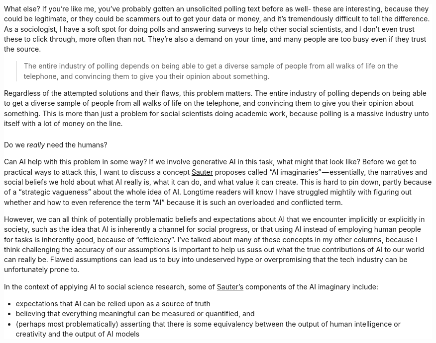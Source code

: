  What else? If you’re like me, you’ve probably gotten an unsolicited polling text before as well- these are interesting, because they could be legitimate, or they could be scammers out to get your data or money, and it’s tremendously difficult to tell the difference. As a sociologist, I have a soft spot for doing polls and answering surveys to help other social scientists, and I don’t even trust these to click through, more often than not. They’re also a demand on your time, and many people are too busy even if they trust the source.




> 
>  The entire industry of polling depends on being able to get a diverse sample of people from all walks of life on the telephone, and convincing them to give you their opinion about something.
> 



 Regardless of the attempted solutions and their flaws, this problem matters. The entire industry of polling depends on being able to get a diverse sample of people from all walks of life on the telephone, and convincing them to give you their opinion about something. This is more than just a problem for social scientists doing academic work, because polling is a massive industry unto itself with a lot of money on the line.



### 
 Do we
 *really* 
 need the humans?



 Can AI help with this problem in some way? If we involve generative AI in this task, what might that look like? Before we get to practical ways to attack this, I want to discuss a concept
 [Sauter](https://oddletters.com/files/2025/02/Psychotic-Ecologies-working-paper-Jan-2025.pdf) 
 proposes called “AI imaginaries” — essentially, the narratives and social beliefs we hold about what AI really is, what it can do, and what value it can create. This is hard to pin down, partly because of a “strategic vagueness” about the whole idea of AI. Longtime readers will know I have struggled mightily with figuring out whether and how to even reference the term “AI” because it is such an overloaded and conflicted term.




 However, we can all think of potentially problematic beliefs and expectations about AI that we encounter implicitly or explicitly in society, such as the idea that AI is inherently a channel for social progress, or that using AI instead of employing human people for tasks is inherently good, because of “efficiency”. I’ve talked about many of these concepts in my other columns, because I think challenging the accuracy of our assumptions is important to help us suss out what the true contributions of AI to our world can really be. Flawed assumptions can lead us to buy into undeserved hype or overpromising that the tech industry can be unfortunately prone to.




 In the context of applying AI to social science research, some of
 [Sauter’s](https://oddletters.com/files/2025/02/Psychotic-Ecologies-working-paper-Jan-2025.pdf) 
 components of the AI imaginary include:



* expectations that AI can be relied upon as a source of truth
* believing that everything meaningful can be measured or quantified, and
* (perhaps most problematically) asserting that there is some equivalency between the output of human intelligence or creativity and the output of AI models
